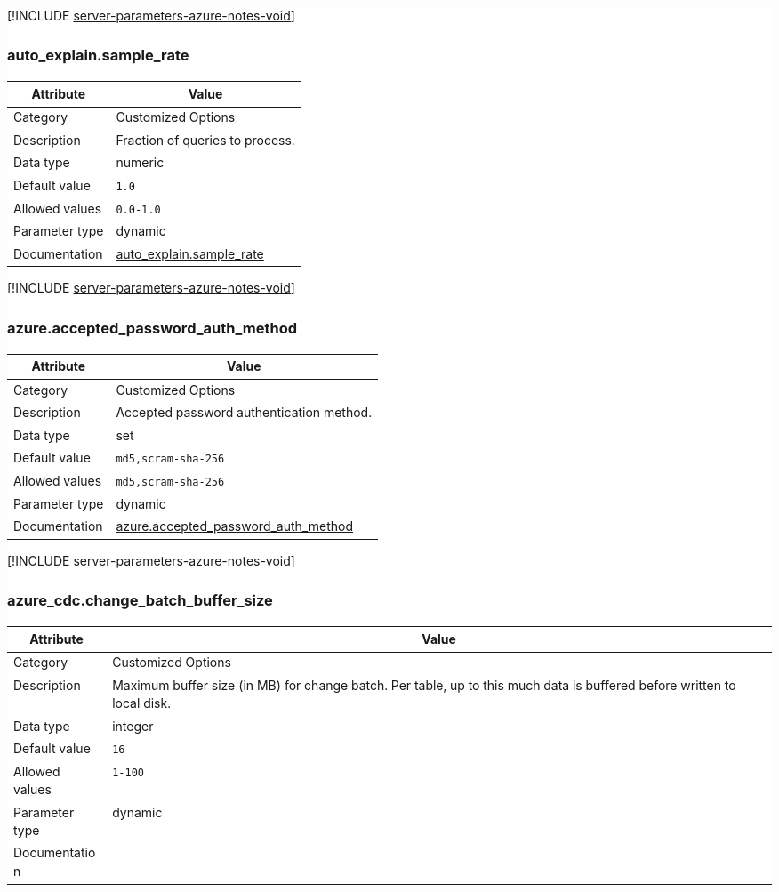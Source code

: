 
[!INCLUDE [server-parameters-azure-notes-void](./server-parameters-azure-notes-void.md)]



### auto_explain.sample_rate

| Attribute | Value |
| --- | --- |
| Category | Customized Options |
| Description | Fraction of queries to process. |
| Data type | numeric |
| Default value | `1.0` |
| Allowed values | `0.0-1.0` |
| Parameter type | dynamic |
| Documentation | [auto_explain.sample_rate](https://www.postgresql.org/docs/16/auto-explain.html#AUTO-EXPLAIN-CONFIGURATION-PARAMETERS-SAMPLE-RATE) |


[!INCLUDE [server-parameters-azure-notes-void](./server-parameters-azure-notes-void.md)]



### azure.accepted_password_auth_method

| Attribute | Value |
| --- | --- |
| Category | Customized Options |
| Description | Accepted password authentication method. |
| Data type | set |
| Default value | `md5,scram-sha-256` |
| Allowed values | `md5,scram-sha-256` |
| Parameter type | dynamic |
| Documentation | [azure.accepted_password_auth_method](https://go.microsoft.com/fwlink/?linkid=2274147) |


[!INCLUDE [server-parameters-azure-notes-void](./server-parameters-azure-notes-void.md)]



### azure_cdc.change_batch_buffer_size

| Attribute | Value |
| --- | --- |
| Category | Customized Options |
| Description | Maximum buffer size (in MB) for change batch. Per table, up to this much data is buffered before written to local disk. |
| Data type | integer |
| Default value | `16` |
| Allowed values | `1-100` |
| Parameter type | dynamic |
| Documentation | |
